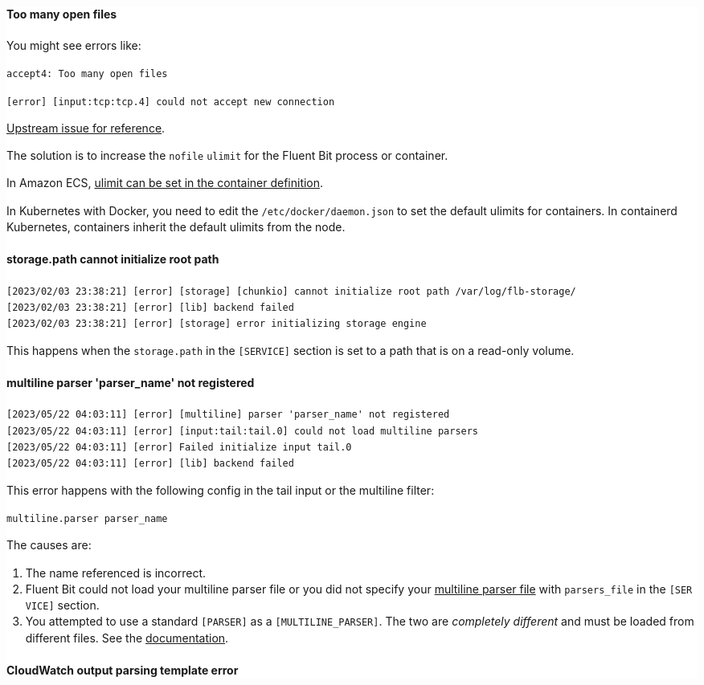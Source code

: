 #### Too many open files

You might see errors like:

```
accept4: Too many open files
```

```
[error] [input:tcp:tcp.4] could not accept new connection
```

[Upstream issue for reference](https://github.com/fluent/fluent-bit/issues/5460).


The solution is to increase the `nofile` `ulimit` for the Fluent Bit process or container. 

In Amazon ECS, [ulimit can be set in the container definition](https://docs.aws.amazon.com/AmazonECS/latest/APIReference/API_Ulimit.html). 

In Kubernetes with Docker, you need to edit the `/etc/docker/daemon.json` to set the default ulimits for containers. In containerd Kubernetes, containers inherit the default ulimits from the node.  

#### storage.path cannot initialize root path

```
[2023/02/03 23:38:21] [error] [storage] [chunkio] cannot initialize root path /var/log/flb-storage/
[2023/02/03 23:38:21] [error] [lib] backend failed
[2023/02/03 23:38:21] [error] [storage] error initializing storage engine
```

This happens when the `storage.path` in the `[SERVICE]` section is set to a path that is on a read-only volume. 

#### multiline parser 'parser_name' not registered

```
[2023/05/22 04:03:11] [error] [multiline] parser 'parser_name' not registered
[2023/05/22 04:03:11] [error] [input:tail:tail.0] could not load multiline parsers
[2023/05/22 04:03:11] [error] Failed initialize input tail.0
[2023/05/22 04:03:11] [error] [lib] backend failed
```

This error happens with the following config in the tail input or the multiline filter:

```
multiline.parser parser_name
```

The causes are:
1. The name referenced is incorrect.
2. Fluent Bit could not load your multiline parser file or you did not specify your [multiline parser file](https://docs.fluentbit.io/manual/administration/configuring-fluent-bit/multiline-parsing) with `parsers_file` in the `[SERVICE]` section. 
3. You attempted to use a standard `[PARSER]` as a `[MULTILINE_PARSER]`. The two are *completely different* and must be loaded from different files. See the [documentation](https://docs.fluentbit.io/manual/administration/configuring-fluent-bit/multiline-parsing). 

#### CloudWatch output parsing template error
